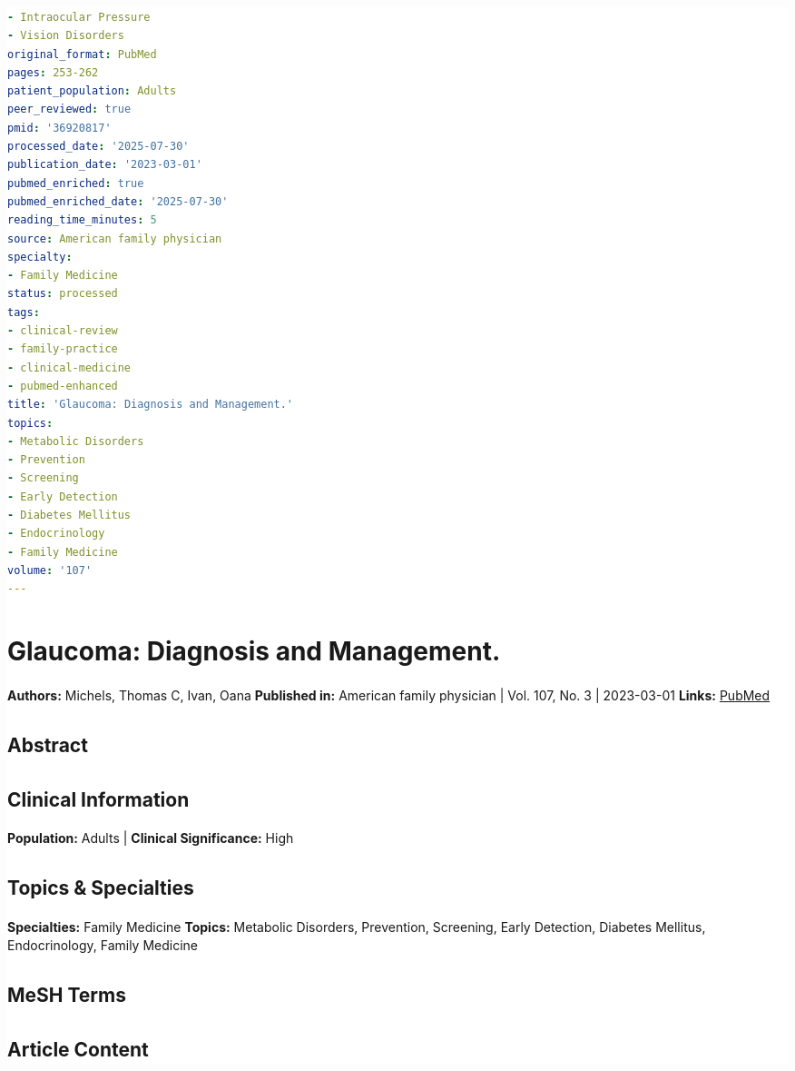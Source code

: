 ```yaml
- Intraocular Pressure
- Vision Disorders
original_format: PubMed
pages: 253-262
patient_population: Adults
peer_reviewed: true
pmid: '36920817'
processed_date: '2025-07-30'
publication_date: '2023-03-01'
pubmed_enriched: true
pubmed_enriched_date: '2025-07-30'
reading_time_minutes: 5
source: American family physician
specialty:
- Family Medicine
status: processed
tags:
- clinical-review
- family-practice
- clinical-medicine
- pubmed-enhanced
title: 'Glaucoma: Diagnosis and Management.'
topics:
- Metabolic Disorders
- Prevention
- Screening
- Early Detection
- Diabetes Mellitus
- Endocrinology
- Family Medicine
volume: '107'
---
```

# Glaucoma: Diagnosis and Management.
**Authors:** Michels, Thomas C, Ivan, Oana
**Published in:** American family physician | Vol. 107, No. 3 | 2023-03-01
**Links:** [PubMed](https://pubmed.ncbi.nlm.nih.gov/36920817/)
## Abstract
## Clinical Information
**Population:** Adults | **Clinical Significance:** High
## Topics & Specialties
**Specialties:** Family Medicine
**Topics:** Metabolic Disorders, Prevention, Screening, Early Detection, Diabetes Mellitus, Endocrinology, Family Medicine
## MeSH Terms
## Article Content
